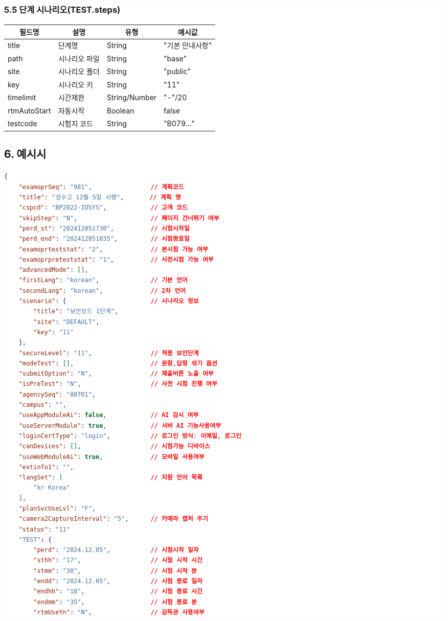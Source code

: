 ### 5.5 단계 시나리오(TEST.steps)

| 필드명       | 설명          | 유형          | 예시값          |
| ------------ | ------------- | ------------- | --------------- |
| title        | 단계명        | String        | "기본 안내사항" |
| path         | 시나리오 파일 | String        | "base"          |
| site         | 시나리오 폴더 | String        | "public"        |
| key          | 시나리오 키   | String        | "11"            |
| timelimit    | 시간제한      | String/Number | "-"/20          |
| rtmAutoStart | 자동시작      | Boolean       | false           |
| testcode     | 시험지 코드   | String        | "B079..."       |

## 6. 예시시

```json
{
	"examoprSeq": "981",				// 계획코드
	"title": "성수고 12월 5일 시행",		// 계획 명
	"cspcd": "BP2022-IOSYS",			// 고객 코드
	"skipStep": "N",					// 페이지 건너뛰기 여부
	"perd_st": "202412051730",			// 시험시작일
	"perd_end": "202412051835",			// 시험종료일
	"examoprteststat": "2",				// 본시험 가능 여부
	"examoprpreteststat": "1",			// 사전시험 가능 여부
	"advancedMode": [],
	"firstLang": "korean",				// 기본 언어
	"secondLang": "korean",				// 2차 언어
	"scenario": {						// 시나리오 정보
		"title": "보안모드 1단계",
		"site": "DEFAULT",
		"key": "11"
	},
	"secureLevel": "11",				// 적용 보안단계
	"modeTest": [],						// 문항,답항 섞기 옵션
	"submitOption": "N",				// 제출버튼 노출 여부
	"isPreTest": "N",					// 사전 시험 진행 여부
	"agencySeq": "80701",
	"campus": "",
	"useAppModuleAi": false,			// AI 감시 여부
	"useServerModule": true,			// 서버 AI 기능사용여부
	"loginCertType": "login",			// 로그인 방식: 이메일, 로그인
	"canDevices": [],					// 시험가능 디바이스
	"useWebModuleAi": true,				// 모바일 사용여부
	"extinfo1": "",
	"langSet": [						// 지원 언어 목록
		"kr Korea"
	],
	"planSvcUseLvl": "F",
	"camera2CaptureInterval": "5",		// 카메라 캡처 주기
	"status": "11"
	"TEST": {
		"perd": "2024.12.05",			// 시험시작 일자
		"sthh": "17",					// 시험 시작 시간
		"stmm": "30",					// 시험 시작 분
		"endd": "2024.12.05",			// 시험 종료 일자
		"endhh": "18",					// 시험 종료 시간
		"endmm": "35",					// 시험 종료 분
		"rtmUseYn": "N",				// 감독관 사용여부
```